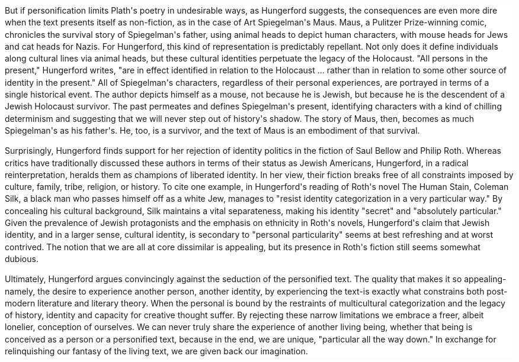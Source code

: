 But if personification limits Plath's poetry in undesirable ways, 
as Hungerford suggests, the consequences are even more dire when 
the text presents itself as non-fiction, as in the case of Art 
Spiegelman's Maus. Maus, a Pulitzer Prize-winning comic, chronicles 
the survival story of Spiegelman's father, using animal heads to 
depict human characters, with mouse heads for Jews and cat heads 
for Nazis. For Hungerford, this kind of representation is predictably 
repellant. Not only does it define individuals along cultural lines via 
animal heads, but these cultural identities perpetuate the legacy of 
the Holocaust. "All persons in the present," Hungerford writes, "are 
in effect identified in relation to the Holocaust ... rather than in 
relation to some other source of identity in the present." All of 
Spiegelman's characters, regardless of their personal experiences, are 
portrayed in terms of a single historical event. The author depicts 
himself as a mouse, not because he is Jewish, but because he is the 
descendent of a Jewish Holocaust survivor. The past permeates and 
defines Spiegelman's present, identifying characters with a kind of 
chilling determinism and suggesting that we will never step out of 
history's shadow. The story of Maus, then, becomes as much 
Spiegelman's as his father's. He, too, is a survivor, and the text of 
Maus is an embodiment of that survival. 

Surprisingly, Hungerford finds support for her rejection of 
identity politics in the fiction of Saul Bellow and Philip Roth. 
Whereas critics have traditionally discussed these authors in terms 
of their status as Jewish Americans, Hungerford, in a radical reinterpretation, heralds them as champions of liberated identity. In her 
view, their fiction breaks free of all constraints imposed by culture, 
family, tribe, religion, or history. To cite one example, in 
Hungerford's reading of Roth's novel The Human Stain, Coleman 
Silk, a black man who passes himself off as a white Jew, manages to 
"resist identity categorization in a very particular way." By concealing 
his cultural background, Silk maintains a vital separateness, 
making his identity "secret" and "absolutely particular." Given the 
prevalence of Jewish protagonists and the emphasis on ethnicity in 
Roth's novels, Hungerford's claim that Jewish identity, and in a 
larger sense, cultural identity, is secondary to "personal particularity" seems at best refreshing and at worst contrived. The notion that 
we are all at core dissimilar is appealing, but its presence in Roth's 
fiction still seems somewhat dubious. 

Ultimately, Hungerford argues convincingly against the seduction 
of the personified text. The quality that makes it so appealing-namely, the desire to experience another person, another identity, by experiencing the text-is exactly what constrains both post-
modern literature and literary theory. When the personal is bound 
by the restraints of multicultural categorization and the legacy of 
history, identity and capacity for creative thought suffer. By rejecting 
these narrow limitations we embrace a freer, albeit lonelier, conception of ourselves. We can never truly share the experience of 
another living being, whether that being is conceived as a person or 
a personified text, because in the end, we are unique, "particular all 
the way down." In exchange for relinquishing our fantasy of the living text, we are given back our imagination. 
